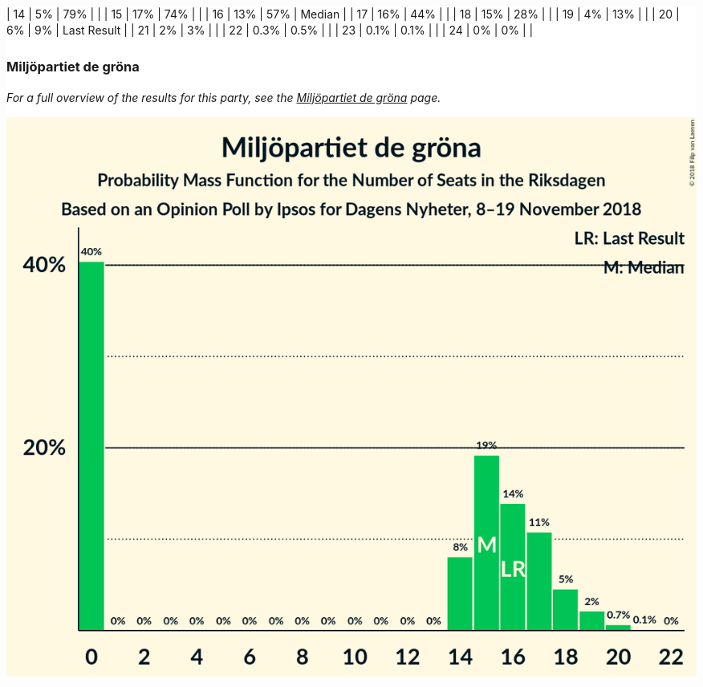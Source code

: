 | 14 | 5% | 79% |  |
| 15 | 17% | 74% |  |
| 16 | 13% | 57% | Median |
| 17 | 16% | 44% |  |
| 18 | 15% | 28% |  |
| 19 | 4% | 13% |  |
| 20 | 6% | 9% | Last Result |
| 21 | 2% | 3% |  |
| 22 | 0.3% | 0.5% |  |
| 23 | 0.1% | 0.1% |  |
| 24 | 0% | 0% |  |

### Miljöpartiet de gröna

*For a full overview of the results for this party, see the [Miljöpartiet de gröna](party-miljöpartietdegröna.html) page.*

![Graph with seats probability mass function not yet produced](2018-11-19-Ipsos-seats-pmf-miljöpartietdegröna.png "Seats Probability Mass Function")
